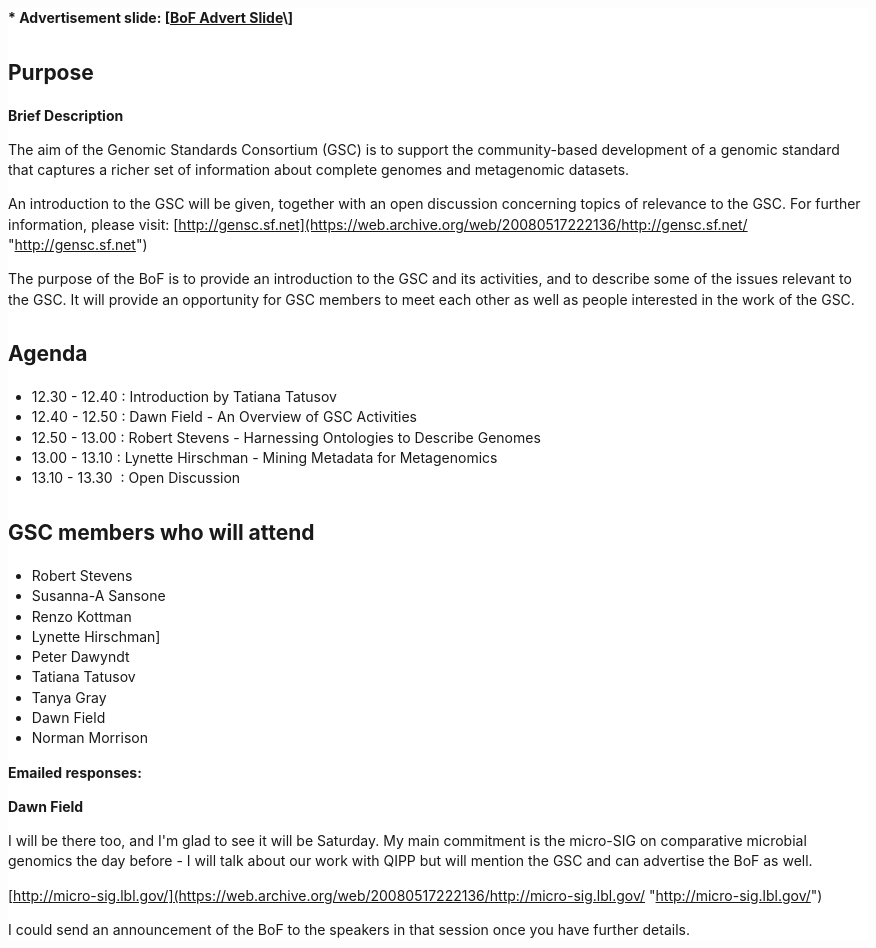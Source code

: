 **\* Advertisement slide: \[[BoF Advert Slide](https://web.archive.org/web/20080517222136/http://darwin.nerc-oxford.ac.uk/gc_wiki/images/7/70/GscBoF.ppt "http://darwin.nerc-oxford.ac.uk/gc_wiki/images/7/70/GscBoF.ppt")\]**

Purpose
-------

**Brief Description**

  
The aim of the Genomic Standards Consortium (GSC) is to support the community-based development of a genomic standard that captures a richer set of information about complete genomes and metagenomic datasets.

  
An introduction to the GSC will be given, together with an open discussion concerning topics of relevance to the GSC. For further information, please visit: [http://gensc.sf.net](https://web.archive.org/web/20080517222136/http://gensc.sf.net/ "http://gensc.sf.net")

  
The purpose of the BoF is to provide an introduction to the GSC and its activities, and to describe some of the issues relevant to the GSC. It will provide an opportunity for GSC members to meet each other as well as people interested in the work of the GSC.

Agenda
------

*   12.30 - 12.40 : Introduction by Tatiana Tatusov
*   12.40 - 12.50 : Dawn Field - An Overview of GSC Activities
*   12.50 - 13.00 : Robert Stevens - Harnessing Ontologies to Describe Genomes
*   13.00 - 13.10 : Lynette Hirschman - Mining Metadata for Metagenomics
*   13.10 - 13.30  : Open Discussion

GSC members who will attend
---------------------------

*   Robert Stevens
*   Susanna-A Sansone
*   Renzo Kottman
*   Lynette Hirschman]
*   Peter Dawyndt
*   Tatiana Tatusov
*   Tanya Gray
*   Dawn Field
*   Norman Morrison

  
**Emailed responses:**

**Dawn Field**

I will be there too, and I'm glad to see it will be Saturday. My main commitment is the micro-SIG on comparative microbial genomics the day before - I will talk about our work with QIPP but will mention the GSC and can advertise the BoF as well.

[http://micro-sig.lbl.gov/](https://web.archive.org/web/20080517222136/http://micro-sig.lbl.gov/ "http://micro-sig.lbl.gov/")

I could send an announcement of the BoF to the speakers in that session once you have further details.
